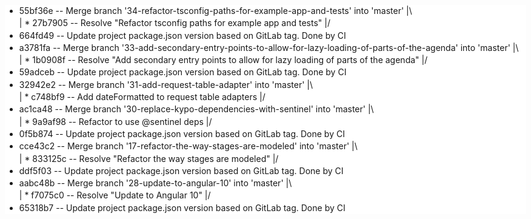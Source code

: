 *   55bf36e -- Merge branch '34-refactor-tsconfig-paths-for-example-app-and-tests' into 'master'
|\  
| * 27b7905 -- Resolve "Refactor tsconfig paths for example app and tests"
|/  
* 664fd49 -- Update project package.json version based on GitLab tag. Done by CI
*   a3781fa -- Merge branch '33-add-secondary-entry-points-to-allow-for-lazy-loading-of-parts-of-the-agenda' into 'master'
|\  
| * 1b0908f -- Resolve "Add secondary entry points to allow for lazy loading of parts of the agenda"
|/  
* 59adceb -- Update project package.json version based on GitLab tag. Done by CI
*   32942e2 -- Merge branch '31-add-request-table-adapter' into 'master'
|\  
| * c748bf9 -- Add dateFormatted to request table adapters
|/  
*   ac1ca48 -- Merge branch '30-replace-kypo-dependencies-with-sentinel' into 'master'
|\  
| * 9a9af98 -- Refactor to use @sentinel deps
|/  
* 0f5b874 -- Update project package.json version based on GitLab tag. Done by CI
*   cce43c2 -- Merge branch '17-refactor-the-way-stages-are-modeled' into 'master'
|\  
| * 833125c -- Resolve "Refactor the way stages are modeled"
|/  
* ddf5f03 -- Update project package.json version based on GitLab tag. Done by CI
*   aabc48b -- Merge branch '28-update-to-angular-10' into 'master'
|\  
| * f7075c0 -- Resolve "Update to Angular 10"
|/  
* 65318b7 -- Update project package.json version based on GitLab tag. Done by CI
